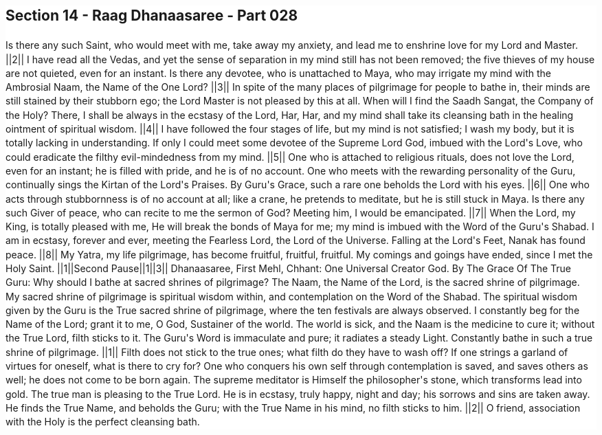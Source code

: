 ## Section 14 - Raag Dhanaasaree - Part 028

Is there any such Saint, who would meet with me, take away my anxiety, and lead me to enshrine love for my Lord and Master. ||2||
I have read all the Vedas, and yet the sense of separation in my mind still has not been removed; the five thieves of my house are not quieted, even for an instant.
Is there any devotee, who is unattached to Maya, who may irrigate my mind with the Ambrosial Naam, the Name of the One Lord? ||3||
In spite of the many places of pilgrimage for people to bathe in, their minds are still stained by their stubborn ego; the Lord Master is not pleased by this at all.
When will I find the Saadh Sangat, the Company of the Holy? There, I shall be always in the ecstasy of the Lord, Har, Har, and my mind shall take its cleansing bath in the healing ointment of spiritual wisdom. ||4||
I have followed the four stages of life, but my mind is not satisfied; I wash my body, but it is totally lacking in understanding.
If only I could meet some devotee of the Supreme Lord God, imbued with the Lord's Love, who could eradicate the filthy evil-mindedness from my mind. ||5||
One who is attached to religious rituals, does not love the Lord, even for an instant; he is filled with pride, and he is of no account.
One who meets with the rewarding personality of the Guru, continually sings the Kirtan of the Lord's Praises. By Guru's Grace, such a rare one beholds the Lord with his eyes. ||6||
One who acts through stubbornness is of no account at all; like a crane, he pretends to meditate, but he is still stuck in Maya.
Is there any such Giver of peace, who can recite to me the sermon of God? Meeting him, I would be emancipated. ||7||
When the Lord, my King, is totally pleased with me, He will break the bonds of Maya for me; my mind is imbued with the Word of the Guru's Shabad.
I am in ecstasy, forever and ever, meeting the Fearless Lord, the Lord of the Universe. Falling at the Lord's Feet, Nanak has found peace. ||8||
My Yatra, my life pilgrimage, has become fruitful, fruitful, fruitful.
My comings and goings have ended, since I met the Holy Saint. ||1||Second Pause||1||3||
Dhanaasaree, First Mehl, Chhant:
One Universal Creator God. By The Grace Of The True Guru:
Why should I bathe at sacred shrines of pilgrimage? The Naam, the Name of the Lord, is the sacred shrine of pilgrimage.
My sacred shrine of pilgrimage is spiritual wisdom within, and contemplation on the Word of the Shabad.
The spiritual wisdom given by the Guru is the True sacred shrine of pilgrimage, where the ten festivals are always observed.
I constantly beg for the Name of the Lord; grant it to me, O God, Sustainer of the world.
The world is sick, and the Naam is the medicine to cure it; without the True Lord, filth sticks to it.
The Guru's Word is immaculate and pure; it radiates a steady Light. Constantly bathe in such a true shrine of pilgrimage. ||1||
Filth does not stick to the true ones; what filth do they have to wash off?
If one strings a garland of virtues for oneself, what is there to cry for?
One who conquers his own self through contemplation is saved, and saves others as well; he does not come to be born again.
The supreme meditator is Himself the philosopher's stone, which transforms lead into gold. The true man is pleasing to the True Lord.
He is in ecstasy, truly happy, night and day; his sorrows and sins are taken away.
He finds the True Name, and beholds the Guru; with the True Name in his mind, no filth sticks to him. ||2||
O friend, association with the Holy is the perfect cleansing bath.
